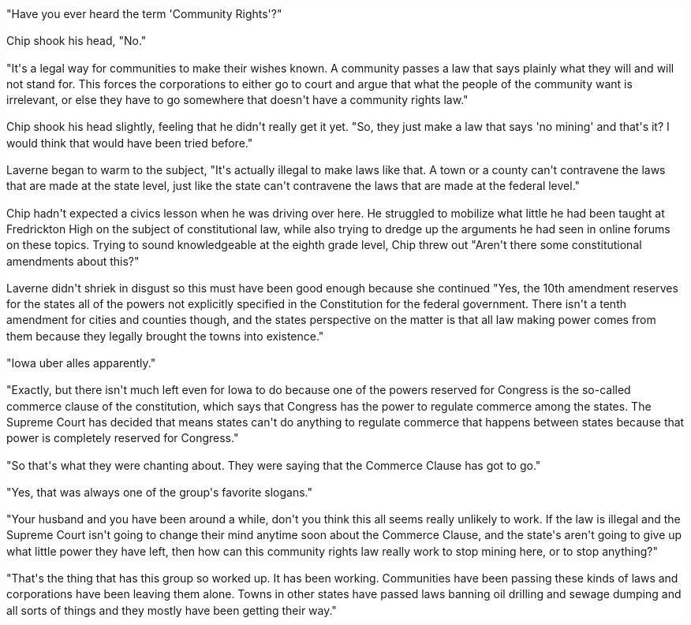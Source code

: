 "Have you ever heard the term 'Community Rights'?"

Chip shook his head, "No."

"It's a legal way for communities to make their wishes known.  A community
passes a law that says plainly what they will and will not stand for.  This
forces the corporations to either go to court and argue that what the people
of the community want is irrelevant, or else they have to go somewhere that
doesn't have a community rights law."

Chip shook his head slightly, feeling that he didn't really get it yet.  "So,
they just make a law that says 'no mining' and that's it?  I would think that
would have been tried before."

Laverne began to warm to the subject, "It's actually illegal to make laws like
that.  A town or a county can't contravene the laws that are made at the state
level, just like the state can't contravene the laws that are made at the
federal level."

Chip hadn't expected a civics lesson when he was driving over here.  He
struggled to mobilize what little he had been taught at Fredrickton High on
the subject of constitutional law, while also trying to dredge up the
arguments he had seen in online forums on these topics.  Trying to sound
knowledgeable at the eighth grade level, Chip threw out "Aren't there some
constitutional amendments about this?"

Laverne didn't shriek in disgust so this must have been good enough because
she continued "Yes, the 10th amendment reserves for the states all of the
powers not explicitly specified in the Constitution for the federal
government.  There isn't a tenth amendment for cities and counties though, and
the states perspective on the matter is that all law making power comes from
them because they legally brought the towns into existence."

"Iowa uber alles apparently."

"Exactly, but there isn't much left even for Iowa to do because one of the
powers reserved for Congress is the so-called commerce clause of the
constitution, which says that Congress has the power to regulate commerce
among the states.  The Supreme Court has decided that means states can't do
anything to regulate commerce that happens between states because that power
is completely reserved for Congress."

"So that's what they were chanting about.  They were saying that the Commerce
Clause has got to go."

"Yes, that was always one of the group's favorite slogans."

"Your husband and you have been around a while, don't you think this all seems
really unlikely to work.  If the law is illegal and the Supreme Court isn't
going to change their mind anytime soon about the Commerce Clause, and the
state's aren't going to give up what little power they have left, then how can
this community rights law really work to stop mining here, or to stop
anything?"

"That's the thing that has this group so worked up.  It has been working.
Communities have been passing these kinds of laws and corporations have been
leaving them alone.  Towns in other states have passed laws banning oil
drilling and sewage dumping and all sorts of things and they mostly have been
getting their way."
